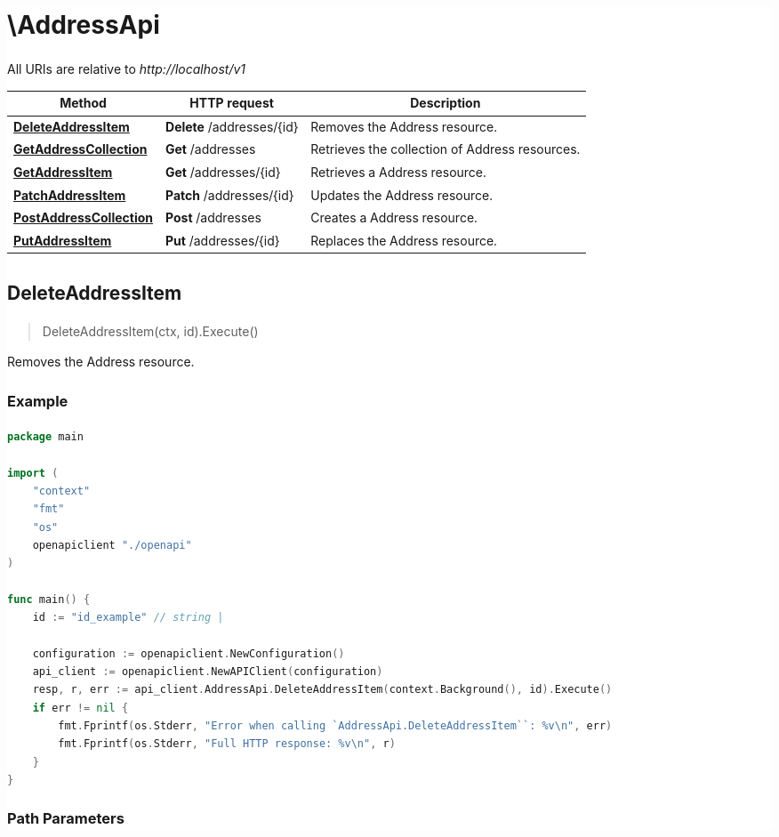 # \AddressApi

All URIs are relative to *http://localhost/v1*

Method | HTTP request | Description
------------- | ------------- | -------------
[**DeleteAddressItem**](AddressApi.md#DeleteAddressItem) | **Delete** /addresses/{id} | Removes the Address resource.
[**GetAddressCollection**](AddressApi.md#GetAddressCollection) | **Get** /addresses | Retrieves the collection of Address resources.
[**GetAddressItem**](AddressApi.md#GetAddressItem) | **Get** /addresses/{id} | Retrieves a Address resource.
[**PatchAddressItem**](AddressApi.md#PatchAddressItem) | **Patch** /addresses/{id} | Updates the Address resource.
[**PostAddressCollection**](AddressApi.md#PostAddressCollection) | **Post** /addresses | Creates a Address resource.
[**PutAddressItem**](AddressApi.md#PutAddressItem) | **Put** /addresses/{id} | Replaces the Address resource.



## DeleteAddressItem

> DeleteAddressItem(ctx, id).Execute()

Removes the Address resource.

### Example

```go
package main

import (
    "context"
    "fmt"
    "os"
    openapiclient "./openapi"
)

func main() {
    id := "id_example" // string | 

    configuration := openapiclient.NewConfiguration()
    api_client := openapiclient.NewAPIClient(configuration)
    resp, r, err := api_client.AddressApi.DeleteAddressItem(context.Background(), id).Execute()
    if err != nil {
        fmt.Fprintf(os.Stderr, "Error when calling `AddressApi.DeleteAddressItem``: %v\n", err)
        fmt.Fprintf(os.Stderr, "Full HTTP response: %v\n", r)
    }
}
```

### Path Parameters
